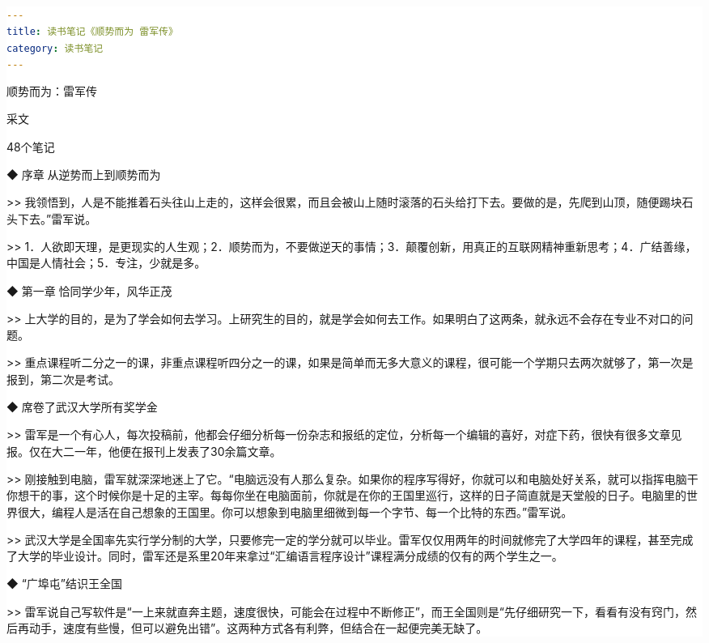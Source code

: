 ```yaml
---
title: 读书笔记《顺势而为 雷军传》
category: 读书笔记
---
```




顺势而为：雷军传

采文

48个笔记

 

 

◆ 序章 从逆势而上到顺势而为

 

\>> 我领悟到，人是不能推着石头往山上走的，这样会很累，而且会被山上随时滚落的石头给打下去。要做的是，先爬到山顶，随便踢块石头下去。”雷军说。

 

\>> 1．人欲即天理，是更现实的人生观；2．顺势而为，不要做逆天的事情；3．颠覆创新，用真正的互联网精神重新思考；4．广结善缘，中国是人情社会；5．专注，少就是多。

 

 

◆ 第一章 恰同学少年，风华正茂

 

\>> 上大学的目的，是为了学会如何去学习。上研究生的目的，就是学会如何去工作。如果明白了这两条，就永远不会存在专业不对口的问题。

 

\>> 重点课程听二分之一的课，非重点课程听四分之一的课，如果是简单而无多大意义的课程，很可能一个学期只去两次就够了，第一次是报到，第二次是考试。

 

 

◆ 席卷了武汉大学所有奖学金

 

\>> 雷军是一个有心人，每次投稿前，他都会仔细分析每一份杂志和报纸的定位，分析每一个编辑的喜好，对症下药，很快有很多文章见报。仅在大二一年，他便在报刊上发表了30余篇文章。

 

\>> 刚接触到电脑，雷军就深深地迷上了它。“电脑远没有人那么复杂。如果你的程序写得好，你就可以和电脑处好关系，就可以指挥电脑干你想干的事，这个时候你是十足的主宰。每每你坐在电脑面前，你就是在你的王国里巡行，这样的日子简直就是天堂般的日子。电脑里的世界很大，编程人是活在自己想象的王国里。你可以想象到电脑里细微到每一个字节、每一个比特的东西。”雷军说。

 

\>> 武汉大学是全国率先实行学分制的大学，只要修完一定的学分就可以毕业。雷军仅仅用两年的时间就修完了大学四年的课程，甚至完成了大学的毕业设计。同时，雷军还是系里20年来拿过“汇编语言程序设计”课程满分成绩的仅有的两个学生之一。

 

 

◆ “广埠屯”结识王全国

 

\>> 雷军说自己写软件是“一上来就直奔主题，速度很快，可能会在过程中不断修正”，而王全国则是“先仔细研究一下，看看有没有窍门，然后再动手，速度有些慢，但可以避免出错”。这两种方式各有利弊，但结合在一起便完美无缺了。
